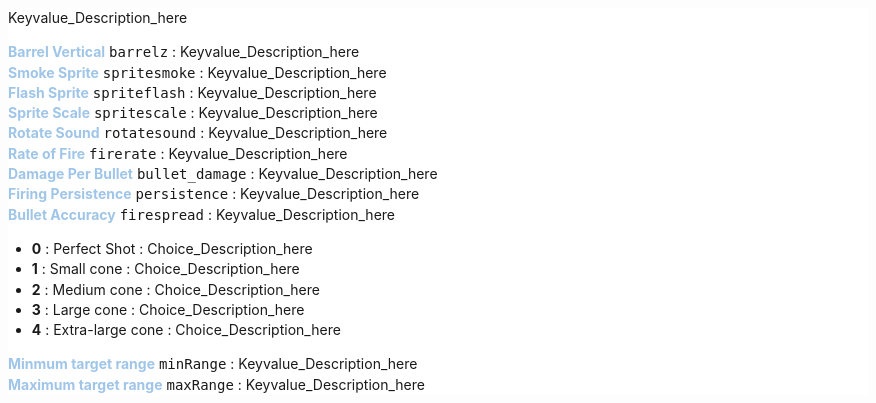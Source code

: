 Keyvalue_Description_here
</div>
<div class="entityentry">
<span style="color:#9fc5e8;"><b>Barrel Vertical</b></span> <kbd  class="tooltip" data-tooltip="string">barrelz</kbd> :
Keyvalue_Description_here
</div>
<div class="entityentry">
<span style="color:#9fc5e8;"><b>Smoke Sprite</b></span> <kbd  class="tooltip" data-tooltip="string">spritesmoke</kbd> :
Keyvalue_Description_here
</div>
<div class="entityentry">
<span style="color:#9fc5e8;"><b>Flash Sprite</b></span> <kbd  class="tooltip" data-tooltip="string">spriteflash</kbd> :
Keyvalue_Description_here
</div>
<div class="entityentry">
<span style="color:#9fc5e8;"><b>Sprite Scale</b></span> <kbd  class="tooltip" data-tooltip="string">spritescale</kbd> :
Keyvalue_Description_here
</div>
<div class="entityentry">
<span style="color:#9fc5e8;"><b>Rotate Sound</b></span> <kbd  class="tooltip" data-tooltip="sound">rotatesound</kbd> :
Keyvalue_Description_here
</div>
<div class="entityentry">
<span style="color:#9fc5e8;"><b>Rate of Fire</b></span> <kbd  class="tooltip" data-tooltip="string">firerate</kbd> :
Keyvalue_Description_here
</div>
<div class="entityentry">
<span style="color:#9fc5e8;"><b>Damage Per Bullet</b></span> <kbd  class="tooltip" data-tooltip="string">bullet_damage</kbd> :
Keyvalue_Description_here
</div>
<div class="entityentry">
<span style="color:#9fc5e8;"><b>Firing Persistence</b></span> <kbd  class="tooltip" data-tooltip="string">persistence</kbd> :
Keyvalue_Description_here
</div>
<div class="entityentry">
<span style="color:#9fc5e8;"><b>Bullet Accuracy</b></span> <kbd  class="tooltip" data-tooltip="choices">firespread</kbd> :
Keyvalue_Description_here
<ul>
<li><b>0</b></span> : Perfect Shot : Choice_Description_here</li>
<li><b>1</b></span> : Small cone : Choice_Description_here</li>
<li><b>2</b></span> : Medium cone : Choice_Description_here</li>
<li><b>3</b></span> : Large cone : Choice_Description_here</li>
<li><b>4</b></span> : Extra-large cone : Choice_Description_here</li>
</ul>
</div>
<div class="entityentry">
<span style="color:#9fc5e8;"><b>Minmum target range</b></span> <kbd  class="tooltip" data-tooltip="string">minRange</kbd> :
Keyvalue_Description_here
</div>
<div class="entityentry">
<span style="color:#9fc5e8;"><b>Maximum target range</b></span> <kbd  class="tooltip" data-tooltip="string">maxRange</kbd> :
Keyvalue_Description_here
</div>